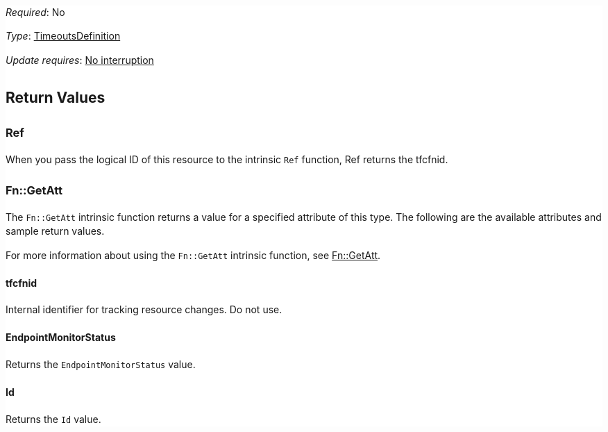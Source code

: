 _Required_: No

_Type_: <a href="timeoutsdefinition.md">TimeoutsDefinition</a>

_Update requires_: [No interruption](https://docs.aws.amazon.com/AWSCloudFormation/latest/UserGuide/using-cfn-updating-stacks-update-behaviors.html#update-no-interrupt)

## Return Values

### Ref

When you pass the logical ID of this resource to the intrinsic `Ref` function, Ref returns the tfcfnid.

### Fn::GetAtt

The `Fn::GetAtt` intrinsic function returns a value for a specified attribute of this type. The following are the available attributes and sample return values.

For more information about using the `Fn::GetAtt` intrinsic function, see [Fn::GetAtt](https://docs.aws.amazon.com/AWSCloudFormation/latest/UserGuide/intrinsic-function-reference-getatt.html).

#### tfcfnid

Internal identifier for tracking resource changes. Do not use.

#### EndpointMonitorStatus

Returns the <code>EndpointMonitorStatus</code> value.

#### Id

Returns the <code>Id</code> value.

